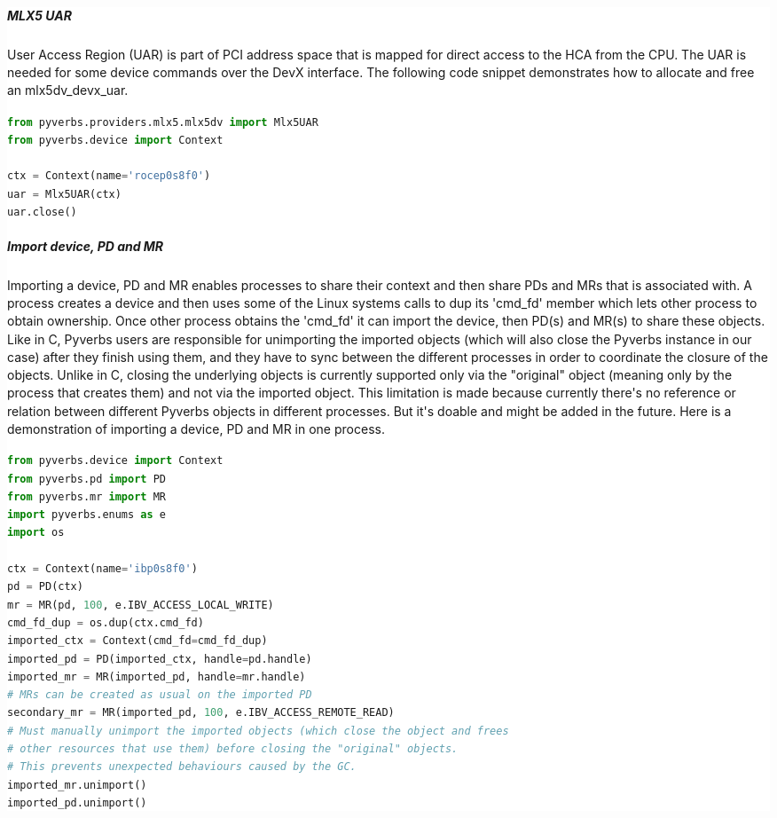 ##### MLX5 UAR
User Access Region (UAR) is part of PCI address space that is mapped for direct
access to the HCA from the CPU.
The UAR is needed for some device commands over the DevX interface.
The following code snippet demonstrates how to allocate and free an
mlx5dv_devx_uar.
```python
from pyverbs.providers.mlx5.mlx5dv import Mlx5UAR
from pyverbs.device import Context

ctx = Context(name='rocep0s8f0')
uar = Mlx5UAR(ctx)
uar.close()
```

##### Import device, PD and MR
Importing a device, PD and MR enables processes to share their context and then
share PDs and MRs that is associated with.
A process creates a device and then uses some of the Linux systems calls to dup
its 'cmd_fd' member which lets other process to obtain ownership.
Once other process obtains the 'cmd_fd' it can import the device, then PD(s) and
MR(s) to share these objects.
Like in C, Pyverbs users are responsible for unimporting the imported objects
(which will also close the Pyverbs instance in our case) after they finish using
them, and they have to sync between the different processes in order to
coordinate the closure of the objects.
Unlike in C, closing the underlying objects is currently supported only via the
"original" object (meaning only by the process that creates them) and not via
the imported object. This limitation is made because currently there's no
reference or relation between different Pyverbs objects in different processes.
But it's doable and might be added in the future.
Here is a demonstration of importing a device, PD and MR in one process.
```python
from pyverbs.device import Context
from pyverbs.pd import PD
from pyverbs.mr import MR
import pyverbs.enums as e
import os

ctx = Context(name='ibp0s8f0')
pd = PD(ctx)
mr = MR(pd, 100, e.IBV_ACCESS_LOCAL_WRITE)
cmd_fd_dup = os.dup(ctx.cmd_fd)
imported_ctx = Context(cmd_fd=cmd_fd_dup)
imported_pd = PD(imported_ctx, handle=pd.handle)
imported_mr = MR(imported_pd, handle=mr.handle)
# MRs can be created as usual on the imported PD
secondary_mr = MR(imported_pd, 100, e.IBV_ACCESS_REMOTE_READ)
# Must manually unimport the imported objects (which close the object and frees
# other resources that use them) before closing the "original" objects.
# This prevents unexpected behaviours caused by the GC.
imported_mr.unimport()
imported_pd.unimport()
```

